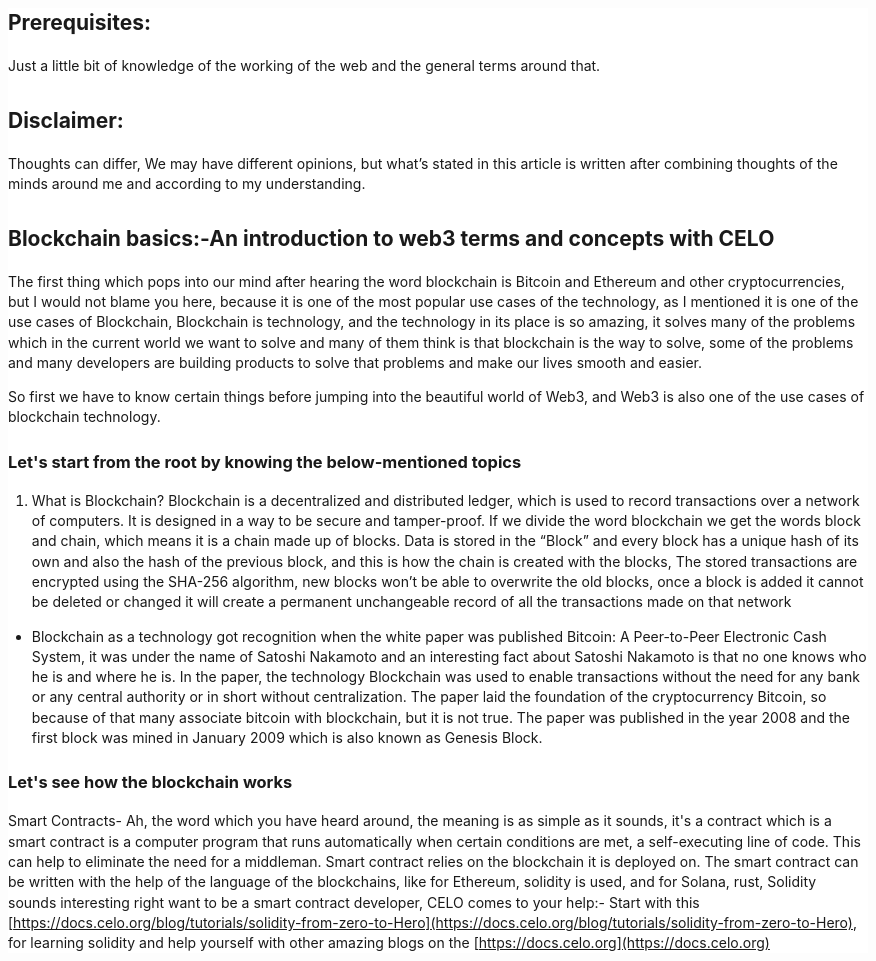 ## Prerequisites:

Just a little bit of knowledge of the working of the web and the general terms around that.

## Disclaimer:
Thoughts can differ, We may have different opinions, but what’s stated in this article is written after combining thoughts of the minds around me and according to my understanding.

## Blockchain basics:-An introduction to web3 terms and concepts with CELO

The first thing which pops into our mind after hearing the word blockchain is Bitcoin and Ethereum and other cryptocurrencies, but I would not blame you here, because it is one of the most popular use cases of the technology, as I mentioned it is one of the use cases of Blockchain, Blockchain is technology, and the technology in its place is so amazing, it solves many of the problems which in the current world we want to solve and many of them think is that blockchain is the way to solve, some of the problems and many developers are building products to solve that problems and make our lives smooth and easier.

So first we have to know certain things before jumping into the beautiful world of Web3, and Web3 is also one of the use cases of blockchain technology.

### Let's start from the root by knowing the below-mentioned topics

1. What is Blockchain?
Blockchain is a decentralized and distributed ledger, which is used to record transactions over a network of computers. It is designed in a way to be secure and tamper-proof. If we divide the word blockchain we get the words block and chain, which means it is a chain made up of blocks.
Data is stored in the “Block” and every block has a unique hash of its own and also the hash of the previous block, and this is how the chain is created with the blocks, The stored transactions are encrypted using the SHA-256 algorithm, new blocks won’t be able to overwrite the old blocks, once a block is added it cannot be deleted or changed it will create a permanent unchangeable record of all the transactions made on that network
- Blockchain as a technology got recognition when the white paper was published Bitcoin: A Peer-to-Peer Electronic Cash System, it was under the name of Satoshi Nakamoto and an interesting fact about Satoshi Nakamoto is that no one knows who he is and where he is. In the paper, the technology Blockchain was used to enable transactions without the need for any bank or any central authority or in short without centralization. The paper laid the foundation of the cryptocurrency Bitcoin, so because of that many associate bitcoin with blockchain, but it is not true.
The paper was published in the year 2008 and the first block was mined in January 2009 which is also known as Genesis Block.

### Let's see how the blockchain works
Smart Contracts-
Ah, the word which you have heard around, the meaning is as simple as it sounds, it's a contract which is a smart contract is a computer program that runs automatically when certain conditions are met, a self-executing line of code. This can help to eliminate the need for a middleman.
Smart contract relies on the blockchain it is deployed on.
The smart contract can be written with the help of the language of the blockchains, like for Ethereum, solidity is used, and for Solana, rust, Solidity sounds interesting right want to be a smart contract developer, CELO comes to your help:- Start with this [https://docs.celo.org/blog/tutorials/solidity-from-zero-to-Hero](https://docs.celo.org/blog/tutorials/solidity-from-zero-to-Hero), for learning solidity and help yourself with other amazing blogs on the [https://docs.celo.org](https://docs.celo.org)
